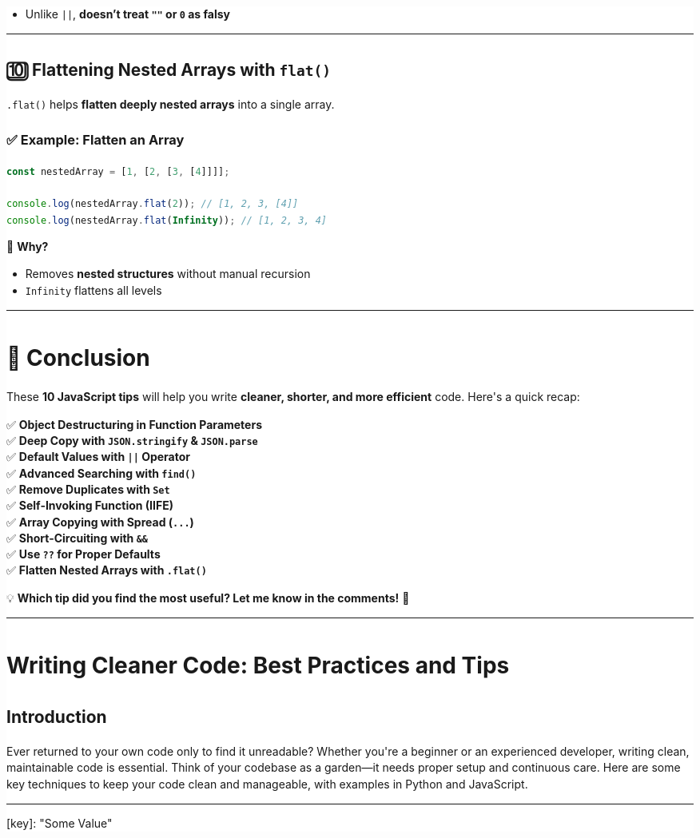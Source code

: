 - Unlike `||`, **doesn’t treat `""` or `0` as falsy**

---

## **🔟 Flattening Nested Arrays with `flat()`**

`.flat()` helps **flatten deeply nested arrays** into a single array.

### ✅ **Example: Flatten an Array**

```javascript
const nestedArray = [1, [2, [3, [4]]]];

console.log(nestedArray.flat(2)); // [1, 2, 3, [4]]
console.log(nestedArray.flat(Infinity)); // [1, 2, 3, 4]
```

📌 **Why?**

- Removes **nested structures** without manual recursion
- `Infinity` flattens all levels

---

# **🚀 Conclusion**

These **10 JavaScript tips** will help you write **cleaner, shorter, and more efficient** code. Here's a quick recap:

✅ **Object Destructuring in Function Parameters**  
✅ **Deep Copy with `JSON.stringify` & `JSON.parse`**  
✅ **Default Values with `||` Operator**  
✅ **Advanced Searching with `find()`**  
✅ **Remove Duplicates with `Set`**  
✅ **Self-Invoking Function (IIFE)**  
✅ **Array Copying with Spread (`...`)**  
✅ **Short-Circuiting with `&&`**  
✅ **Use `??` for Proper Defaults**  
✅ **Flatten Nested Arrays with `.flat()`**

💡 **Which tip did you find the most useful? Let me know in the comments!** 🚀







---

# Writing Cleaner Code: Best Practices and Tips

## Introduction

Ever returned to your own code only to find it unreadable? Whether you're a beginner or an experienced developer, writing clean, maintainable code is essential. Think of your codebase as a garden—it needs proper setup and continuous care. Here are some key techniques to keep your code clean and manageable, with examples in Python and JavaScript.

---

  [key]: "Some Value"